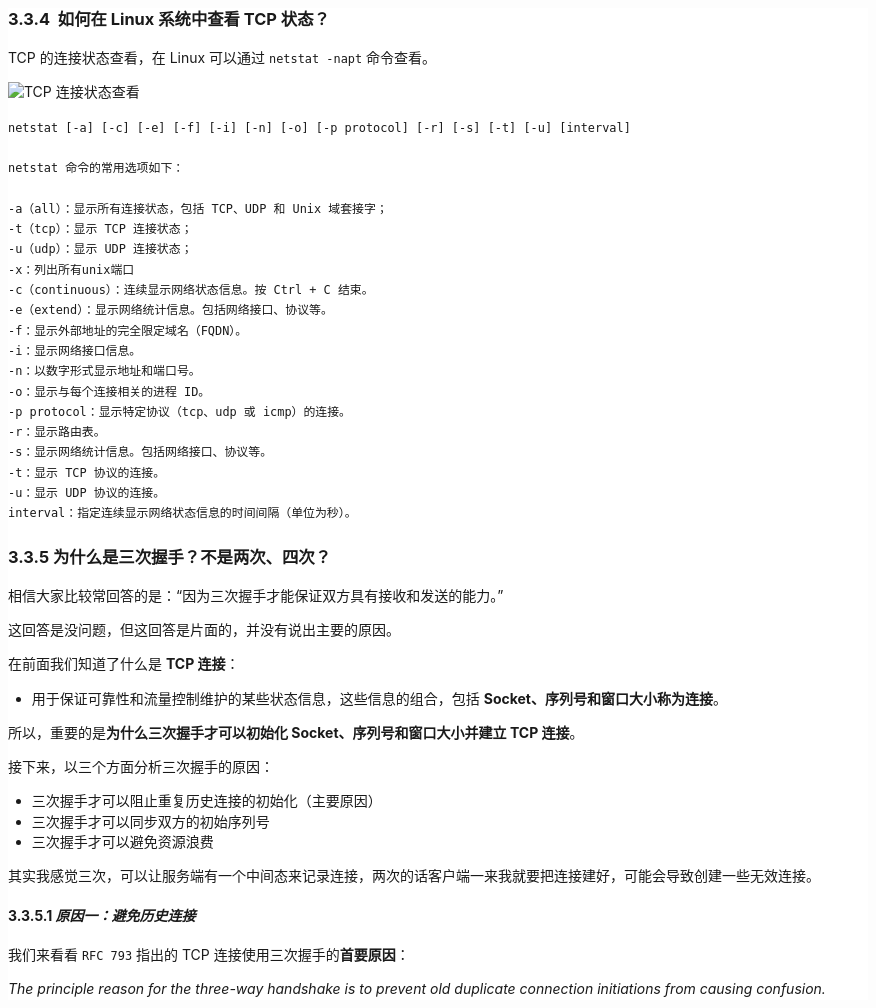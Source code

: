 ### 3.3.4  如何在 Linux 系统中查看 TCP 状态？

TCP 的连接状态查看，在 Linux 可以通过 `netstat -napt` 命令查看。

![TCP 连接状态查看](https://cdn.xiaolincoding.com//mysql/other/format,png-20230309230520683.png)

```shell
netstat [-a] [-c] [-e] [-f] [-i] [-n] [-o] [-p protocol] [-r] [-s] [-t] [-u] [interval]

netstat 命令的常用选项如下：

-a（all）：显示所有连接状态，包括 TCP、UDP 和 Unix 域套接字；  
-t（tcp）：显示 TCP 连接状态；  
-u（udp）：显示 UDP 连接状态；  
-x：列出所有unix端口  
-c（continuous）：连续显示网络状态信息。按 Ctrl + C 结束。  
-e（extend）：显示网络统计信息。包括网络接口、协议等。  
-f：显示外部地址的完全限定域名（FQDN）。  
-i：显示网络接口信息。  
-n：以数字形式显示地址和端口号。  
-o：显示与每个连接相关的进程 ID。  
-p protocol：显示特定协议（tcp、udp 或 icmp）的连接。  
-r：显示路由表。  
-s：显示网络统计信息。包括网络接口、协议等。  
-t：显示 TCP 协议的连接。  
-u：显示 UDP 协议的连接。  
interval：指定连续显示网络状态信息的时间间隔（单位为秒）。
```

### 3.3.5 为什么是三次握手？不是两次、四次？

相信大家比较常回答的是：“因为三次握手才能保证双方具有接收和发送的能力。”

这回答是没问题，但这回答是片面的，并没有说出主要的原因。

在前面我们知道了什么是 **TCP 连接**：

- 用于保证可靠性和流量控制维护的某些状态信息，这些信息的组合，包括 **Socket、序列号和窗口大小称为连接**。

所以，重要的是**为什么三次握手才可以初始化 Socket、序列号和窗口大小并建立 TCP 连接**。

接下来，以三个方面分析三次握手的原因：

- 三次握手才可以阻止重复历史连接的初始化（主要原因）
- 三次握手才可以同步双方的初始序列号
- 三次握手才可以避免资源浪费

其实我感觉三次，可以让服务端有一个中间态来记录连接，两次的话客户端一来我就要把连接建好，可能会导致创建一些无效连接。

#### 3.3.5.1 _原因一：避免历史连接_

我们来看看 `RFC 793` 指出的 TCP 连接使用三次握手的**首要原因**：

_The principle reason for the three-way handshake is to prevent old duplicate connection initiations from causing confusion._
